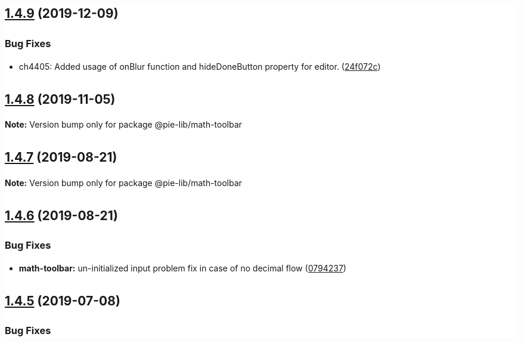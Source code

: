 



## [1.4.9](https://github.com/pie-framework/pie-lib/compare/@pie-lib/math-toolbar@1.4.8...@pie-lib/math-toolbar@1.4.9) (2019-12-09)


### Bug Fixes

* ch4405: Added usage of onBlur function and hideDoneButton property for editor. ([24f072c](https://github.com/pie-framework/pie-lib/commit/24f072c))





## [1.4.8](https://github.com/pie-framework/pie-lib/compare/@pie-lib/math-toolbar@1.4.7...@pie-lib/math-toolbar@1.4.8) (2019-11-05)

**Note:** Version bump only for package @pie-lib/math-toolbar





## [1.4.7](https://github.com/pie-framework/pie-lib/compare/@pie-lib/math-toolbar@1.4.6...@pie-lib/math-toolbar@1.4.7) (2019-08-21)

**Note:** Version bump only for package @pie-lib/math-toolbar





## [1.4.6](https://github.com/pie-framework/pie-lib/compare/@pie-lib/math-toolbar@1.4.5...@pie-lib/math-toolbar@1.4.6) (2019-08-21)


### Bug Fixes

* **math-toolbar:** un-initialized input problem fix in case of no decimal flow ([0794237](https://github.com/pie-framework/pie-lib/commit/0794237))





## [1.4.5](https://github.com/pie-framework/pie-lib/compare/@pie-lib/math-toolbar@1.4.4...@pie-lib/math-toolbar@1.4.5) (2019-07-08)


### Bug Fixes
